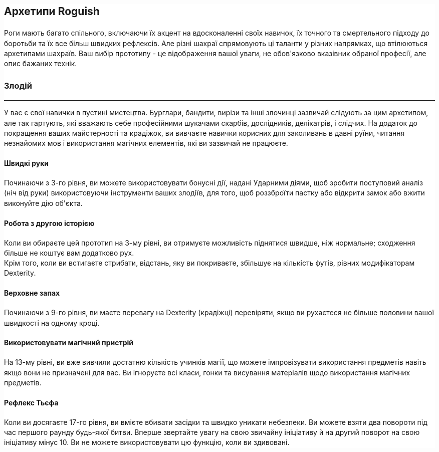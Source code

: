## Архетипи Roguish
Роги мають багато спільного, включаючи їх акцент на вдосконаленні своїх навичок, їх точного та смертельного підходу до боротьби та їх все більш швидких рефлексів. Але різні шахраї спрямовують ці таланти у різних напрямках, що втілюються архетипами шахраїв. Ваш вибір прототипу - це відображення вашої уваги, не обов'язково вказівник обраної професії, але опис бажаних технік.

### Злодій
- - -
У вас є свої навички в пустині мистецтва. Бурглари, бандити, вирізи та інші злочинці зазвичай слідують за цим архетипом, але так гартують, які вважають себе професійними шукачами скарбів, дослідників, делікатрів, і слідчих. На додаток до покращення ваших майстерності та крадіжок, ви вивчаєте навички корисних для заколивань в давні руїни, читання незнайомих мов і використання магічних елементів, які ви зазвичай не працюєте.

#### Швидкі руки
Починаючи з 3-го рівня, ви можете використовувати бонусні дії, надані Ударними діями, щоб зробити поступовий аналіз (ніч від руки) використовуючи інструменти ваших злодіїв, для того, щоб роззброїти пастку або відкрити замок або вжити виконуйте дію об'єкта.

#### Робота з другою історією
Коли ви обираєте цей прототип на 3-му рівні, ви отримуєте можливість піднятися швидше, ніж нормальне; сходження більше не коштує вам додатково рух.    
Крім того, коли ви встигаєте стрибати, відстань, яку ви покриваєте, збільшує на кількість футів, рівних модифікаторам Dexterity.

#### Верховне запах
Починаючи з 9-го рівня, ви маєте перевагу на Dexterity (крадіжці) перевіряти, якщо ви рухаєтеся не більше половини вашої швидкості на одному кроці.

#### Використовувати магічний пристрій
На 13-му рівні, ви вже вивчили достатню кількість учинків магії, що можете імпровізувати використання предметів навіть якщо вони не призначені для вас. Ви ігноруєте всі класи, гонки та висування матеріалів щодо використання магічних предметів.

#### Рефлекс Тьєфа
Коли ви досягаєте 17-го рівня, ви вмієте вбивати засідки та швидко уникати небезпеки. Ви можете взяти два повороти під час першого раунду будь-якої битви. Вперше звертайте увагу на свою звичайну ініціативу й на другий поворот на свою ініціативу мінус 10. Ви не можете використовувати цю функцію, коли ви здивовані.
